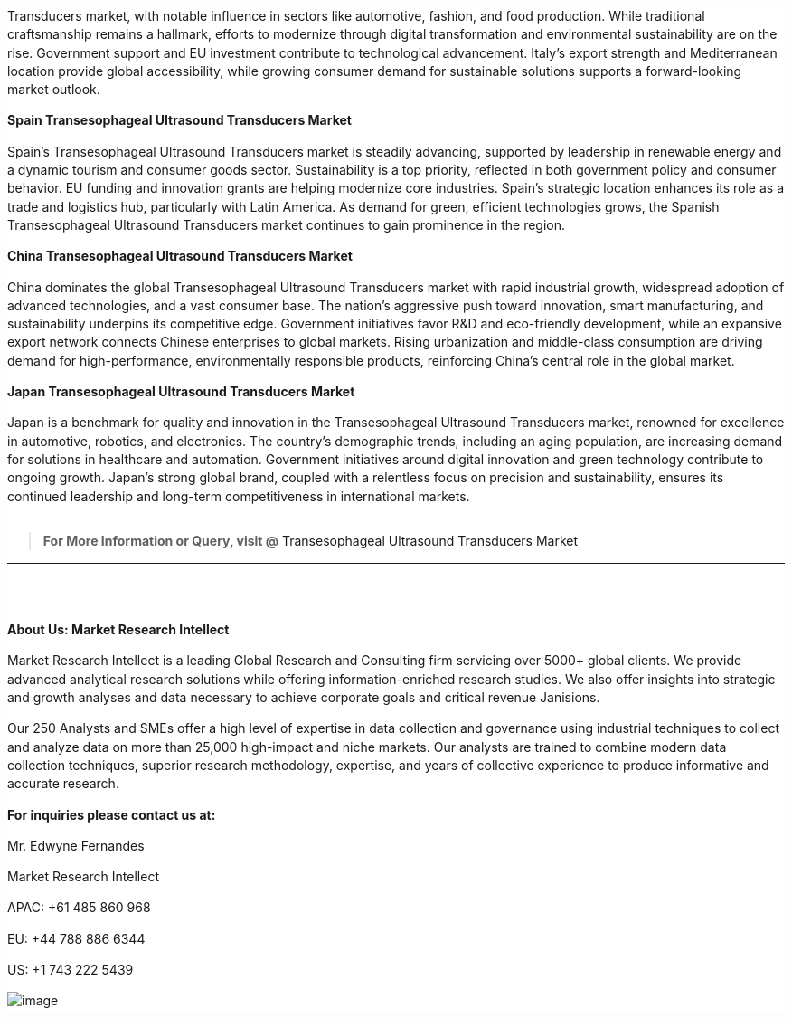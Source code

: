 Transducers market, with notable influence in sectors like automotive, fashion, and food production. While traditional craftsmanship remains a hallmark, efforts to modernize through digital transformation and environmental sustainability are on the rise. Government support and EU investment contribute to technological advancement. Italy&rsquo;s export strength and Mediterranean location provide global accessibility, while growing consumer demand for sustainable solutions supports a forward-looking market outlook.</p><p class="" data-start="4424" data-end="4975"><strong data-start="4424" data-end="4445">Spain Transesophageal Ultrasound Transducers Market</strong></p><p class="" data-start="4424" data-end="4975">Spain&rsquo;s Transesophageal Ultrasound Transducers market is steadily advancing, supported by leadership in renewable energy and a dynamic tourism and consumer goods sector. Sustainability is a top priority, reflected in both government policy and consumer behavior. EU funding and innovation grants are helping modernize core industries. Spain&rsquo;s strategic location enhances its role as a trade and logistics hub, particularly with Latin America. As demand for green, efficient technologies grows, the Spanish Transesophageal Ultrasound Transducers market continues to gain prominence in the region.</p><p class="" data-start="4977" data-end="5589"><strong data-start="4977" data-end="4998">China Transesophageal Ultrasound Transducers Market</strong></p><p class="" data-start="4977" data-end="5589">China dominates the global Transesophageal Ultrasound Transducers market with rapid industrial growth, widespread adoption of advanced technologies, and a vast consumer base. The nation&rsquo;s aggressive push toward innovation, smart manufacturing, and sustainability underpins its competitive edge. Government initiatives favor R&amp;D and eco-friendly development, while an expansive export network connects Chinese enterprises to global markets. Rising urbanization and middle-class consumption are driving demand for high-performance, environmentally responsible products, reinforcing China&rsquo;s central role in the global market.</p><p class="" data-start="5591" data-end="6162"><strong data-start="5591" data-end="5612">Japan Transesophageal Ultrasound Transducers Market</strong></p><p class="" data-start="5591" data-end="6162">Japan is a benchmark for quality and innovation in the Transesophageal Ultrasound Transducers market, renowned for excellence in automotive, robotics, and electronics. The country&rsquo;s demographic trends, including an aging population, are increasing demand for solutions in healthcare and automation. Government initiatives around digital innovation and green technology contribute to ongoing growth. Japan&rsquo;s strong global brand, coupled with a relentless focus on precision and sustainability, ensures its continued leadership and long-term competitiveness in international markets.</p><hr /><blockquote><p><span class="font-[700]"><strong>For More Information or Query, visit&nbsp;@</strong>&nbsp;</span><span class="font-[700]"><a href="https://www.marketresearchintellect.com/product/global-transesophageal-ultrasound-transducers-market-size-forecast/?utm_source=Linkedin&utm_medium=019" target="_blank" data-tracking-control-name="article-ssr-frontend-pulse_little-text-block" data-tracking-will-navigate="" data-test-link="">Transesophageal Ultrasound Transducers Market</a></span></p></blockquote><hr /><h3>&nbsp;</h3><p><strong><span class="font-[700]">About Us: Market Research Intellect</span></strong></p><p><span class="">Market Research Intellect is a leading Global Research and Consulting firm servicing over 5000+ global clients. We provide advanced analytical research solutions while offering information-enriched research studies.&nbsp;</span>We also offer insights into strategic and growth analyses and data necessary to achieve corporate goals and critical revenue Janisions.</p><p><span class="">Our 250 Analysts and SMEs offer a high level of expertise in data collection and governance using industrial techniques to collect and analyze data on more than 25,000 high-impact and niche markets. Our analysts are trained to combine modern data collection techniques, superior research methodology, expertise, and years of collective experience to produce informative and accurate research.</span></p><p><strong>For inquiries please contact us at:</strong></p><p>Mr. Edwyne Fernandes</p><p>Market Research Intellect</p><p>APAC: +61 485 860 968</p><p>EU: +44 788 886 6344</p><p>US: +1 743 222 5439</p>
![image](https://github.com/user-attachments/assets/4f471869-f188-434a-bf9a-4f9ec6d1ac32)
